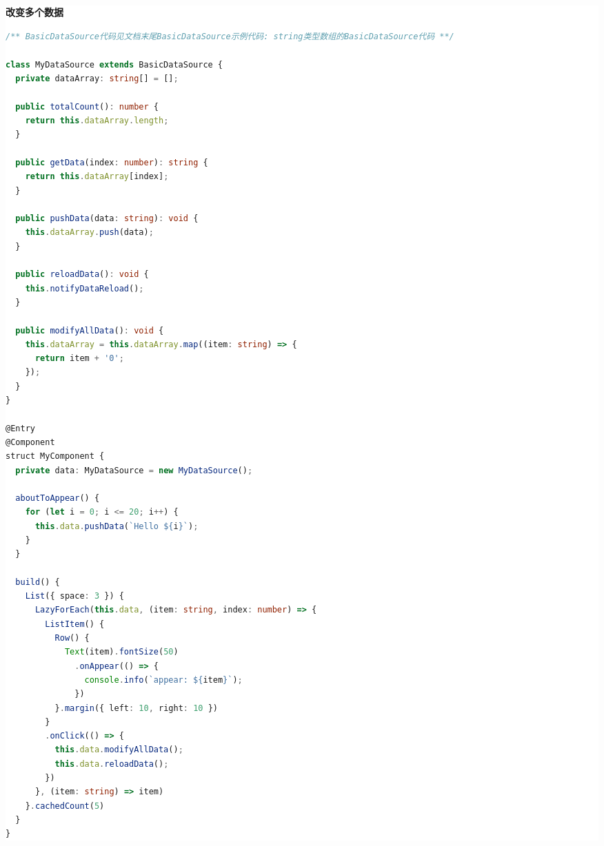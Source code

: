 **改变多个数据**

```ts
/** BasicDataSource代码见文档末尾BasicDataSource示例代码: string类型数组的BasicDataSource代码 **/

class MyDataSource extends BasicDataSource {
  private dataArray: string[] = [];

  public totalCount(): number {
    return this.dataArray.length;
  }

  public getData(index: number): string {
    return this.dataArray[index];
  }

  public pushData(data: string): void {
    this.dataArray.push(data);
  }

  public reloadData(): void {
    this.notifyDataReload();
  }

  public modifyAllData(): void {
    this.dataArray = this.dataArray.map((item: string) => {
      return item + '0';
    });
  }
}

@Entry
@Component
struct MyComponent {
  private data: MyDataSource = new MyDataSource();

  aboutToAppear() {
    for (let i = 0; i <= 20; i++) {
      this.data.pushData(`Hello ${i}`);
    }
  }

  build() {
    List({ space: 3 }) {
      LazyForEach(this.data, (item: string, index: number) => {
        ListItem() {
          Row() {
            Text(item).fontSize(50)
              .onAppear(() => {
                console.info(`appear: ${item}`);
              })
          }.margin({ left: 10, right: 10 })
        }
        .onClick(() => {
          this.data.modifyAllData();
          this.data.reloadData();
        })
      }, (item: string) => item)
    }.cachedCount(5)
  }
}
```
